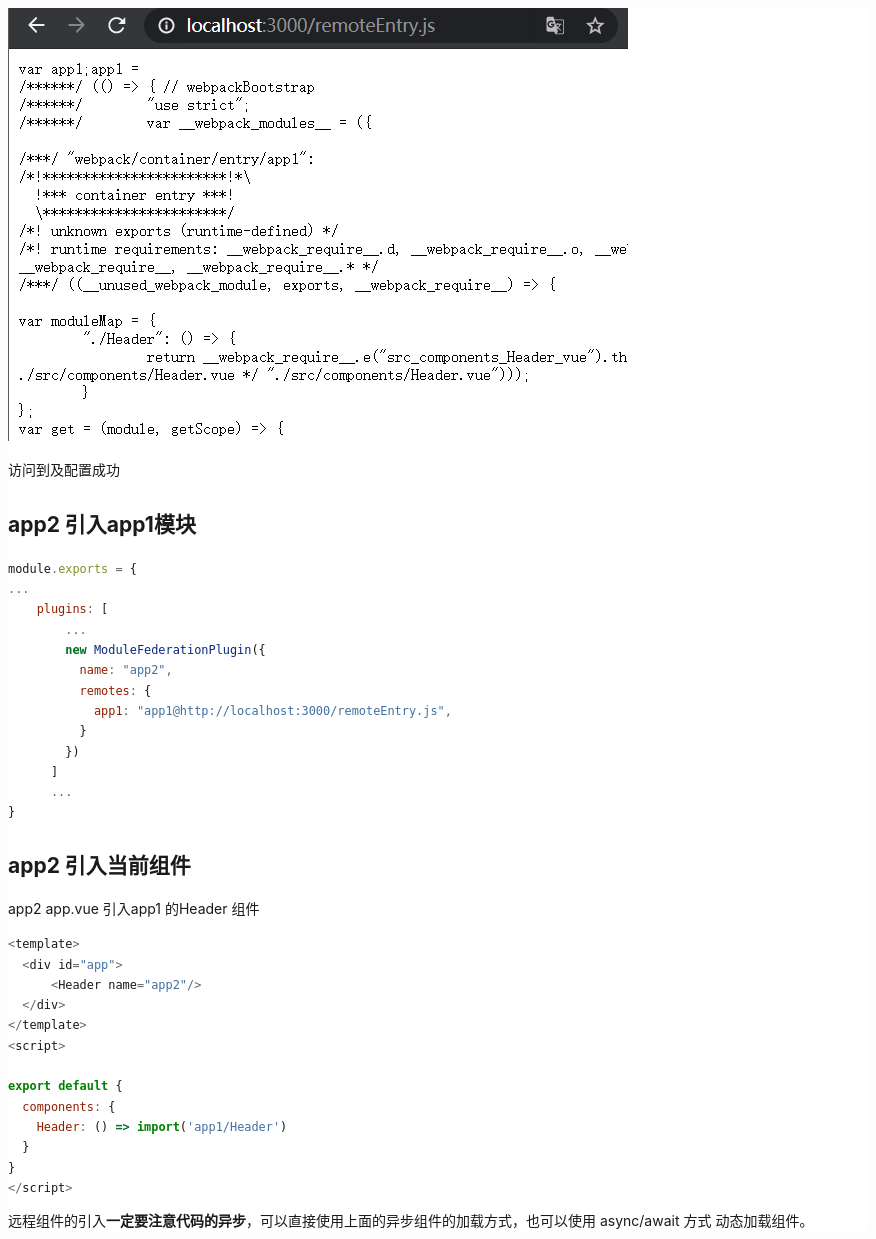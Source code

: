 ![](../image/webpack/remoteEnty.png)

访问到及配置成功

## app2 引入app1模块
```js
module.exports = {
...
    plugins: [
        ...
        new ModuleFederationPlugin({
          name: "app2",
          remotes: {
            app1: "app1@http://localhost:3000/remoteEntry.js",
          }
        })
      ]
      ...
}
```
## app2 引入当前组件
app2 app.vue 引入app1 的Header 组件
```js
<template>
  <div id="app">
      <Header name="app2"/>
  </div>
</template>
<script>

export default {
  components: {
    Header: () => import('app1/Header')
  }
}
</script>
```
远程组件的引入**一定要注意代码的异步**，可以直接使用上面的异步组件的加载方式，也可以使用 async/await 方式 动态加载组件。
